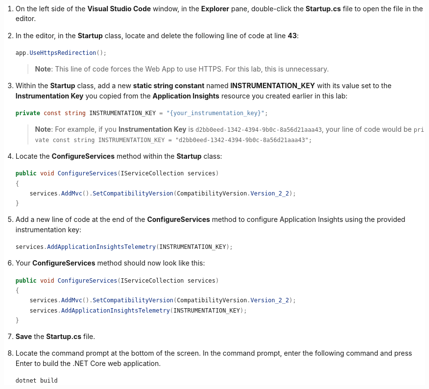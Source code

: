 1.  On the left side of the **Visual Studio Code** window, in the **Explorer** pane, double-click the **Startup.cs** file to open the file in the editor.

1.  In the editor, in the **Startup** class, locate and delete the following line of code at line **43**:

    ```cs
    app.UseHttpsRedirection();
    ```

    > **Note**: This line of code forces the Web App to use HTTPS. For this lab, this is unnecessary.

1.  Within the **Startup** class, add a new **static string constant** named **INSTRUMENTATION_KEY** with its value set to the **Instrumentation Key** you copied from the **Application Insights** resource you created earlier in this lab:

    ```cs
    private const string INSTRUMENTATION_KEY = "{your_instrumentation_key}";
    ```

    > **Note**: For example, if you **Instrumentation Key** is ``d2bb0eed-1342-4394-9b0c-8a56d21aaa43``, your line of code would be ``private const string INSTRUMENTATION_KEY = "d2bb0eed-1342-4394-9b0c-8a56d21aaa43";``

1.  Locate the **ConfigureServices** method within the **Startup** class:

    ```cs
    public void ConfigureServices(IServiceCollection services)
    {
        services.AddMvc().SetCompatibilityVersion(CompatibilityVersion.Version_2_2);
    }
    ```

1.  Add a new line of code at the end of the **ConfigureServices** method to configure Application Insights using the provided instrumentation key:

    ```cs
    services.AddApplicationInsightsTelemetry(INSTRUMENTATION_KEY);
    ```

1.  Your **ConfigureServices** method should now look like this:

    ```cs
    public void ConfigureServices(IServiceCollection services)
    {
        services.AddMvc().SetCompatibilityVersion(CompatibilityVersion.Version_2_2);
        services.AddApplicationInsightsTelemetry(INSTRUMENTATION_KEY);
    }
    ```

1.  **Save** the **Startup.cs** file.

1.  Locate the command prompt at the bottom of the screen. In the command prompt, enter the following command and press Enter to build the .NET Core web application.

    ```powershell
    dotnet build
    ```
